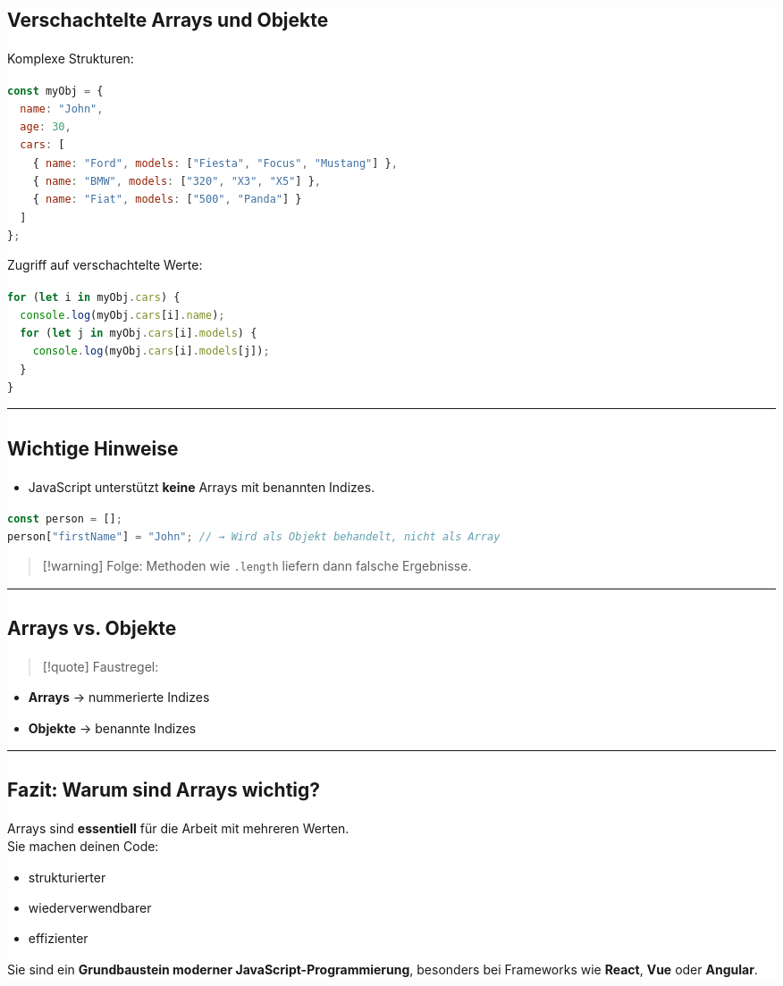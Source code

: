 ## Verschachtelte Arrays und Objekte

Komplexe Strukturen:

```javascript
const myObj = {
  name: "John",
  age: 30,
  cars: [
    { name: "Ford", models: ["Fiesta", "Focus", "Mustang"] },
    { name: "BMW", models: ["320", "X3", "X5"] },
    { name: "Fiat", models: ["500", "Panda"] }
  ]
};
```

Zugriff auf verschachtelte Werte:

```javascript
for (let i in myObj.cars) {
  console.log(myObj.cars[i].name);
  for (let j in myObj.cars[i].models) {
    console.log(myObj.cars[i].models[j]);
  }
}
```

---

## Wichtige Hinweise

- JavaScript unterstützt **keine** Arrays mit benannten Indizes.
    

```javascript
const person = [];
person["firstName"] = "John"; // → Wird als Objekt behandelt, nicht als Array
```

> [!warning] Folge: Methoden wie `.length` liefern dann falsche Ergebnisse.

---

## Arrays vs. Objekte

> [!quote] Faustregel:

- **Arrays** → nummerierte Indizes
    
- **Objekte** → benannte Indizes
    

---

## Fazit: Warum sind Arrays wichtig?

Arrays sind **essentiell** für die Arbeit mit mehreren Werten.  
Sie machen deinen Code:

- strukturierter
    
- wiederverwendbarer
    
- effizienter
    

Sie sind ein **Grundbaustein moderner JavaScript-Programmierung**, besonders bei Frameworks wie **React**, **Vue** oder **Angular**.
